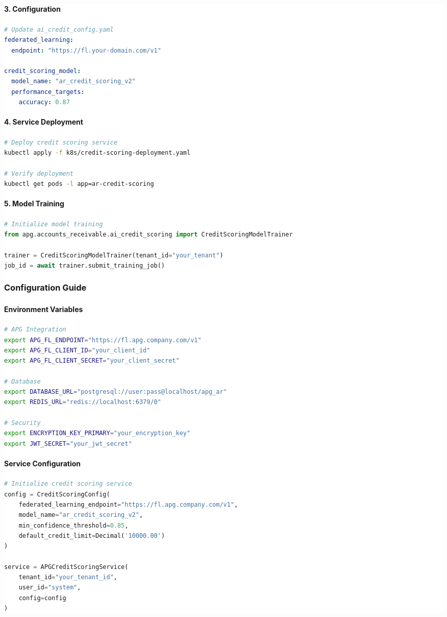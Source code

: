 #### 3. Configuration
```yaml
# Update ai_credit_config.yaml
federated_learning:
  endpoint: "https://fl.your-domain.com/v1"
  
credit_scoring_model:
  model_name: "ar_credit_scoring_v2"
  performance_targets:
    accuracy: 0.87
```

#### 4. Service Deployment
```bash
# Deploy credit scoring service
kubectl apply -f k8s/credit-scoring-deployment.yaml

# Verify deployment
kubectl get pods -l app=ar-credit-scoring
```

#### 5. Model Training
```python
# Initialize model training
from apg.accounts_receivable.ai_credit_scoring import CreditScoringModelTrainer

trainer = CreditScoringModelTrainer(tenant_id="your_tenant")
job_id = await trainer.submit_training_job()
```

### Configuration Guide

#### Environment Variables
```bash
# APG Integration
export APG_FL_ENDPOINT="https://fl.apg.company.com/v1"
export APG_FL_CLIENT_ID="your_client_id"
export APG_FL_CLIENT_SECRET="your_client_secret"

# Database
export DATABASE_URL="postgresql://user:pass@localhost/apg_ar"
export REDIS_URL="redis://localhost:6379/0"

# Security
export ENCRYPTION_KEY_PRIMARY="your_encryption_key"
export JWT_SECRET="your_jwt_secret"
```

#### Service Configuration
```python
# Initialize credit scoring service
config = CreditScoringConfig(
    federated_learning_endpoint="https://fl.apg.company.com/v1",
    model_name="ar_credit_scoring_v2",
    min_confidence_threshold=0.85,
    default_credit_limit=Decimal('10000.00')
)

service = APGCreditScoringService(
    tenant_id="your_tenant_id",
    user_id="system",
    config=config
)
```
